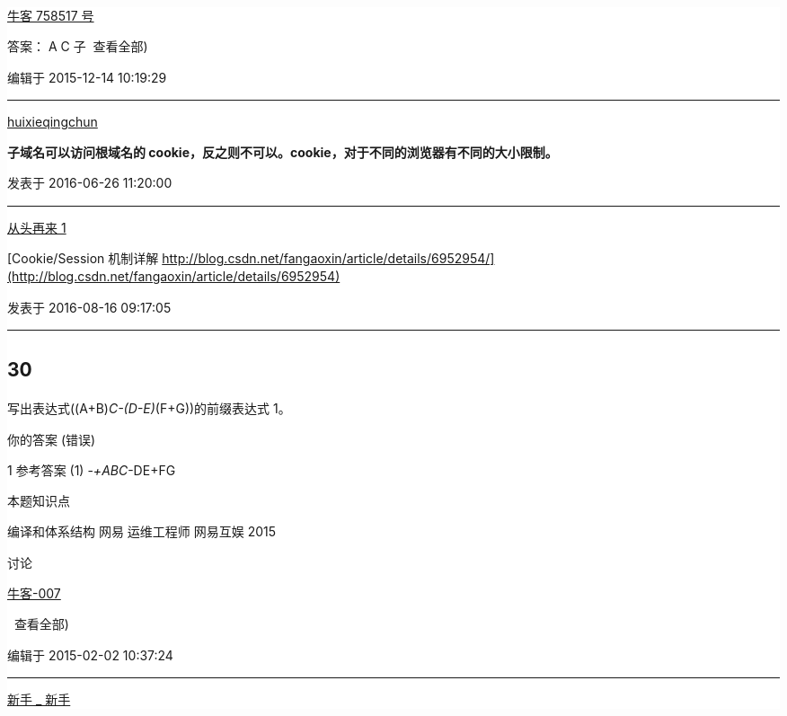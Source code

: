 [牛客 758517 号](https://www.nowcoder.com/profile/758517)

答案： A C 子  查看全部)

编辑于 2015-12-14 10:19:29

* * *

[huixieqingchun](https://www.nowcoder.com/profile/551201)

**子域名可以访问根域名的 cookie，反之则不可以。cookie，对于不同的浏览器有不同的大小限制。**

发表于 2016-06-26 11:20:00

* * *

[从头再来 1](https://www.nowcoder.com/profile/9817933)

[Cookie/Session 机制详解 http://blog.csdn.net/fangaoxin/article/details/6952954/](http://blog.csdn.net/fangaoxin/article/details/6952954)

发表于 2016-08-16 09:17:05

* * *

## 30

写出表达式((A+B)*C-(D-E)*(F+G))的前缀表达式 1。

你的答案 (错误)

1 参考答案 (1) -*+ABC*-DE+FG

本题知识点

编译和体系结构 网易 运维工程师 网易互娱 2015

讨论

[牛客-007](https://www.nowcoder.com/profile/394118)

  查看全部)

编辑于 2015-02-02 10:37:24

* * *

[新手 _ 新手](https://www.nowcoder.com/profile/660646)
